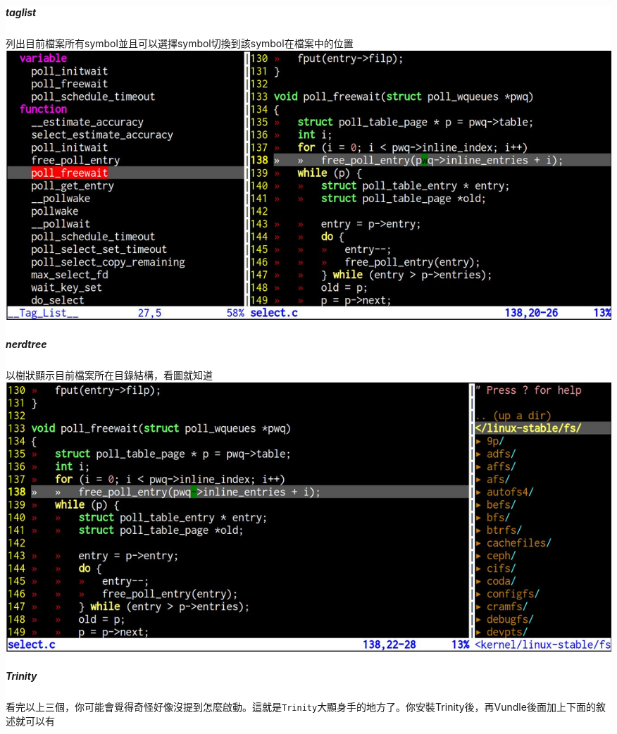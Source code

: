 <a name="vtr-set-vdplg-tr-tl"></a>
##### taglist
列出目前檔案所有symbol並且可以選擇symbol切換到該symbol在檔案中的位置
<img src=/images/vim_ind6.jpg>

<a name="vtr-set-vdplg-tr-nd"></a>
##### nerdtree
以樹狀顯示目前檔案所在目錄結構，看圖就知道
<img src=/images/vim_ind7.jpg>

<a name="vtr-set-vdplg-tr-tri"></a>
##### Trinity
看完以上三個，你可能會覺得奇怪好像沒提到怎麼啟動。這就是`Trinity`大顯身手的地方了。你安裝Trinity後，再Vundle後面加上下面的敘述就可以有
